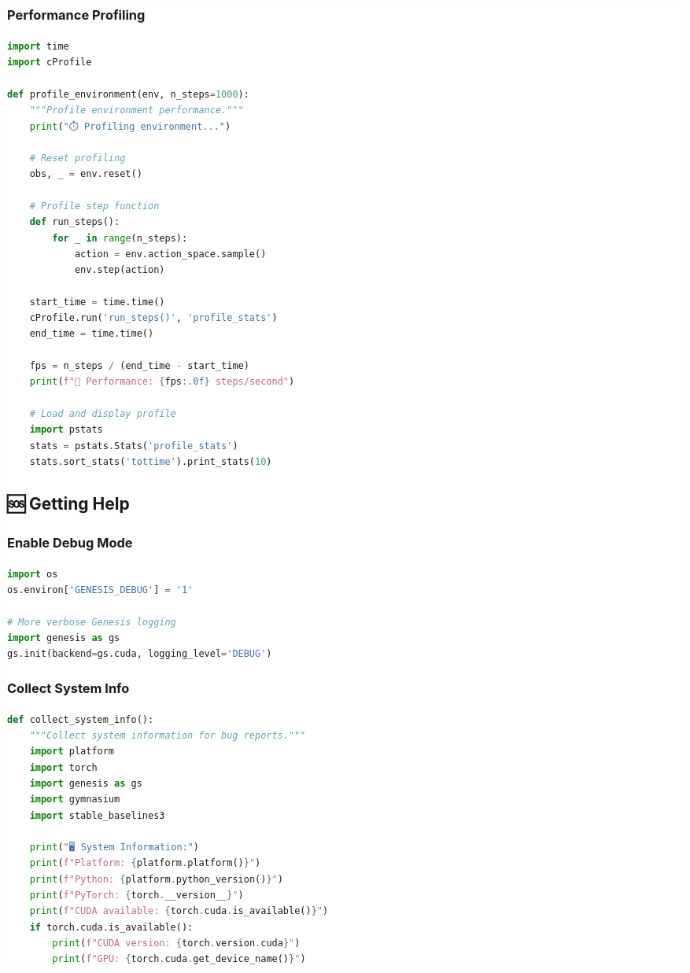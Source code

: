 ### Performance Profiling

```python
import time
import cProfile

def profile_environment(env, n_steps=1000):
    """Profile environment performance."""
    print("⏱️ Profiling environment...")
    
    # Reset profiling
    obs, _ = env.reset()
    
    # Profile step function
    def run_steps():
        for _ in range(n_steps):
            action = env.action_space.sample()
            env.step(action)
    
    start_time = time.time()
    cProfile.run('run_steps()', 'profile_stats')
    end_time = time.time()
    
    fps = n_steps / (end_time - start_time)
    print(f"🚀 Performance: {fps:.0f} steps/second")
    
    # Load and display profile
    import pstats
    stats = pstats.Stats('profile_stats')
    stats.sort_stats('tottime').print_stats(10)
```

## 🆘 Getting Help

### Enable Debug Mode

```python
import os
os.environ['GENESIS_DEBUG'] = '1'

# More verbose Genesis logging
import genesis as gs
gs.init(backend=gs.cuda, logging_level='DEBUG')
```

### Collect System Info

```python
def collect_system_info():
    """Collect system information for bug reports."""
    import platform
    import torch
    import genesis as gs
    import gymnasium
    import stable_baselines3
    
    print("🖥️ System Information:")
    print(f"Platform: {platform.platform()}")
    print(f"Python: {platform.python_version()}")
    print(f"PyTorch: {torch.__version__}")
    print(f"CUDA available: {torch.cuda.is_available()}")
    if torch.cuda.is_available():
        print(f"CUDA version: {torch.version.cuda}")
        print(f"GPU: {torch.cuda.get_device_name()}")
```